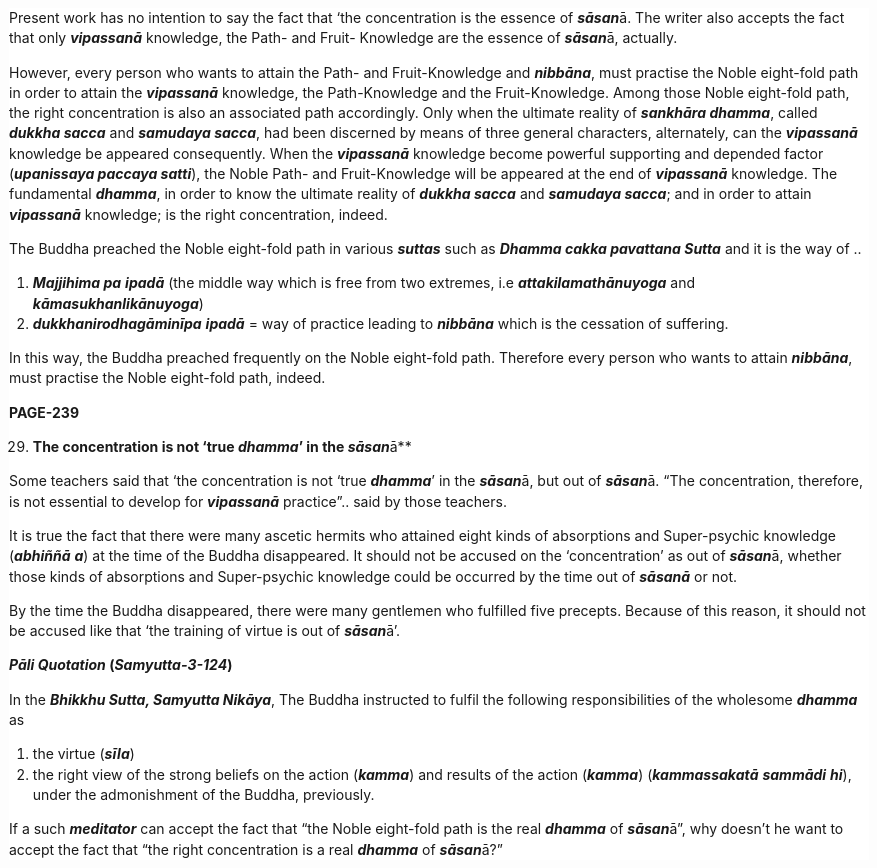 Present work has no intention to say the fact that ‘the concentration is the essence of ***sāsan***ā. The writer also accepts the fact that only ***vipassanā*** knowledge, the Path- and Fruit- Knowledge are the essence of ***sāsan***ā, actually. 

However,  every  person  who  wants  to  attain  the  Path-  and  Fruit-Knowledge  and ***nibbāna***, must practise the Noble eight-fold path in order to attain the ***vipassanā*** knowledge, the Path-Knowledge and the Fruit-Knowledge. Among those Noble eight-fold path, the right concentration  is  also  an  associated  path  accordingly.  Only  when  the  ultimate  reality  of ***sankhāra dhamma***, called ***dukkha sacca*** and ***samudaya sacca***, had been discerned by means of  three  general  characters,  alternately,  can  the  ***vipassanā***  knowledge  be  appeared consequently. When the ***vipassanā*** knowledge become powerful supporting and depended factor (***upanissaya paccaya satti***), the Noble Path- and Fruit-Knowledge will be appeared at the end of ***vipassanā*** knowledge. The fundamental ***dhamma***, in order to know the ultimate reality of ***dukkha sacca*** and ***samudaya sacca***; and in order to attain ***vipassanā*** knowledge; is the right concentration, indeed. 

The Buddha preached the Noble eight-fold path in various ***suttas*** such as ***Dhamma cakka pavattana Sutta*** and it is the way of .. 

1. ***Majjihima  pa*** ***ipadā***  (the  middle  way  which  is  free  from  two  extremes,  i.e ***attakilamathānuyoga*** and ***kāmasukhanlikānuyoga***) 
1. ***dukkhanirodhagāminīpa*** ***ipadā***  =  way  of  practice  leading  to  ***nibbāna***  which  is  the cessation of suffering. 

In this way, the Buddha preached frequently on the Noble eight-fold path. Therefore every person who wants to attain ***nibbāna***, must practise the Noble eight-fold path, indeed. 

**PAGE-239** 

29. **The concentration is not ‘true *dhamma*’ in the *sāsan***ā** 

Some teachers said that ‘the concentration is not ‘true ***dhamma***’ in the ***sāsan***ā, but out of ***sāsan***ā. “The concentration, therefore, is not essential to develop for ***vipassanā*** practice”.. said by those teachers. 

It is true the fact that there were many ascetic hermits who attained eight kinds of absorptions  and  Super-psychic  knowledge  (***abhiññā*** ***a***)  at  the  time  of  the  Buddha disappeared. It should not be accused on the ‘concentration’ as out of ***sāsan***ā, whether those kinds of absorptions and Super-psychic knowledge could be occurred by the time out of ***sāsanā*** or not. 

By the time the Buddha disappeared, there were many gentlemen who fulfilled five precepts. Because of this reason, it should not be accused like that ‘the training of virtue is out of ***sāsan***ā’. 

***Pāli Quotation* (*Samyutta-3-124*)** 

In  the  ***Bhikkhu  Sutta,  Samyutta  Nikāya***,  The  Buddha  instructed  to  fulfil  the following responsibilities of the wholesome ***dhamma*** as  

1. the virtue (***sīla***) 
1. the  right  view  of  the  strong  beliefs  on  the  action (***kamma***)  and  results  of  the  action (***kamma***)  (***kammassakatā***  ***sammādi***  ***hi***),  under  the  admonishment  of  the  Buddha, previously. 

If a such ***meditator*** can accept the fact that “the Noble eight-fold path is the real ***dhamma*** of ***sāsan***ā”, why doesn’t he want to accept the fact that “the right concentration is a real ***dhamma*** of ***sāsan***ā?” 
